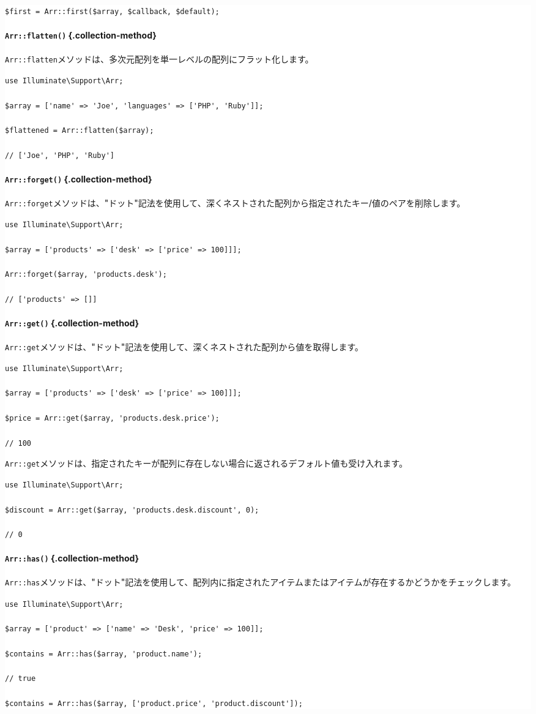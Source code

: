     $first = Arr::first($array, $callback, $default);

<a name="method-array-flatten"></a>
#### `Arr::flatten()` {.collection-method}

`Arr::flatten`メソッドは、多次元配列を単一レベルの配列にフラット化します。

    use Illuminate\Support\Arr;

    $array = ['name' => 'Joe', 'languages' => ['PHP', 'Ruby']];

    $flattened = Arr::flatten($array);

    // ['Joe', 'PHP', 'Ruby']

<a name="method-array-forget"></a>
#### `Arr::forget()` {.collection-method}

`Arr::forget`メソッドは、"ドット"記法を使用して、深くネストされた配列から指定されたキー/値のペアを削除します。

    use Illuminate\Support\Arr;

    $array = ['products' => ['desk' => ['price' => 100]]];

    Arr::forget($array, 'products.desk');

    // ['products' => []]

<a name="method-array-get"></a>
#### `Arr::get()` {.collection-method}

`Arr::get`メソッドは、"ドット"記法を使用して、深くネストされた配列から値を取得します。

    use Illuminate\Support\Arr;

    $array = ['products' => ['desk' => ['price' => 100]]];

    $price = Arr::get($array, 'products.desk.price');

    // 100

`Arr::get`メソッドは、指定されたキーが配列に存在しない場合に返されるデフォルト値も受け入れます。

    use Illuminate\Support\Arr;

    $discount = Arr::get($array, 'products.desk.discount', 0);

    // 0

<a name="method-array-has"></a>
#### `Arr::has()` {.collection-method}

`Arr::has`メソッドは、"ドット"記法を使用して、配列内に指定されたアイテムまたはアイテムが存在するかどうかをチェックします。

    use Illuminate\Support\Arr;

    $array = ['product' => ['name' => 'Desk', 'price' => 100]];

    $contains = Arr::has($array, 'product.name');

    // true

    $contains = Arr::has($array, ['product.price', 'product.discount']);
